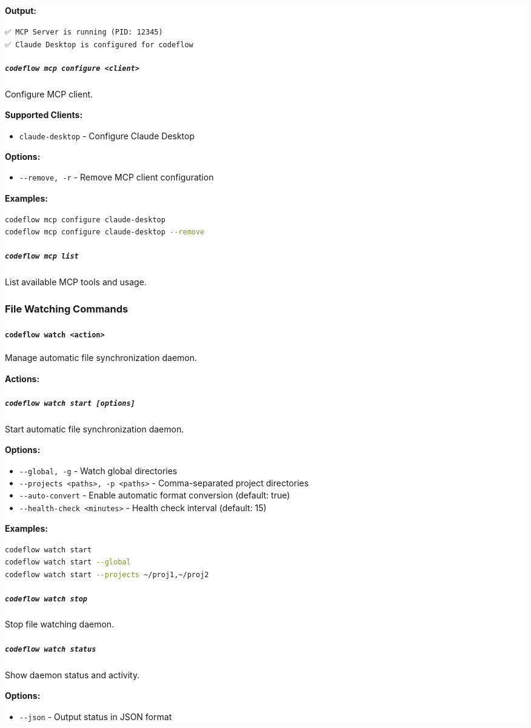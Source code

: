 **Output:**
```
✅ MCP Server is running (PID: 12345)
✅ Claude Desktop is configured for codeflow
```

##### `codeflow mcp configure <client>`
Configure MCP client.

**Supported Clients:**
- `claude-desktop` - Configure Claude Desktop

**Options:**
- `--remove, -r` - Remove MCP client configuration

**Examples:**
```bash
codeflow mcp configure claude-desktop
codeflow mcp configure claude-desktop --remove
```

##### `codeflow mcp list`
List available MCP tools and usage.

### File Watching Commands

#### `codeflow watch <action>`

Manage automatic file synchronization daemon.

**Actions:**

##### `codeflow watch start [options]`
Start automatic file synchronization daemon.

**Options:**
- `--global, -g` - Watch global directories
- `--projects <paths>, -p <paths>` - Comma-separated project directories
- `--auto-convert` - Enable automatic format conversion (default: true)
- `--health-check <minutes>` - Health check interval (default: 15)

**Examples:**
```bash
codeflow watch start
codeflow watch start --global
codeflow watch start --projects ~/proj1,~/proj2
```

##### `codeflow watch stop`
Stop file watching daemon.

##### `codeflow watch status`
Show daemon status and activity.

**Options:**
- `--json` - Output status in JSON format
